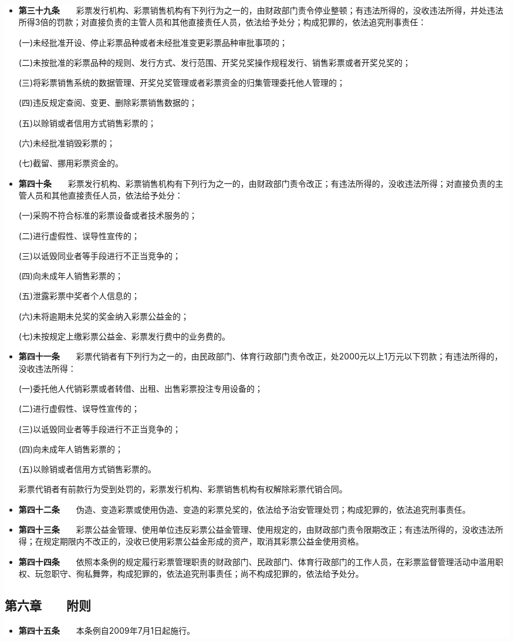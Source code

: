 - **第三十九条**　　彩票发行机构、彩票销售机构有下列行为之一的，由财政部门责令停业整顿；有违法所得的，没收违法所得，并处违法所得3倍的罚款；对直接负责的主管人员和其他直接责任人员，依法给予处分；构成犯罪的，依法追究刑事责任：

  (一)未经批准开设、停止彩票品种或者未经批准变更彩票品种审批事项的；

  (二)未按批准的彩票品种的规则、发行方式、发行范围、开奖兑奖操作规程发行、销售彩票或者开奖兑奖的；

  (三)将彩票销售系统的数据管理、开奖兑奖管理或者彩票资金的归集管理委托他人管理的；

  (四)违反规定查阅、变更、删除彩票销售数据的；

  (五)以赊销或者信用方式销售彩票的；

  (六)未经批准销毁彩票的；

  (七)截留、挪用彩票资金的。

- **第四十条**　　彩票发行机构、彩票销售机构有下列行为之一的，由财政部门责令改正；有违法所得的，没收违法所得；对直接负责的主管人员和其他直接责任人员，依法给予处分：

  (一)采购不符合标准的彩票设备或者技术服务的；

  (二)进行虚假性、误导性宣传的；

  (三)以诋毁同业者等手段进行不正当竞争的；

  (四)向未成年人销售彩票的；

  (五)泄露彩票中奖者个人信息的；

  (六)未将逾期未兑奖的奖金纳入彩票公益金的；

  (七)未按规定上缴彩票公益金、彩票发行费中的业务费的。

- **第四十一条**　　彩票代销者有下列行为之一的，由民政部门、体育行政部门责令改正，处2000元以上1万元以下罚款；有违法所得的，没收违法所得：

  (一)委托他人代销彩票或者转借、出租、出售彩票投注专用设备的；

  (二)进行虚假性、误导性宣传的；

  (三)以诋毁同业者等手段进行不正当竞争的；

  (四)向未成年人销售彩票的；

  (五)以赊销或者信用方式销售彩票的。

  彩票代销者有前款行为受到处罚的，彩票发行机构、彩票销售机构有权解除彩票代销合同。

- **第四十二条**　　伪造、变造彩票或使用伪造、变造的彩票兑奖的，依法给予治安管理处罚；构成犯罪的，依法追究刑事责任。

- **第四十三条**　　彩票公益金管理、使用单位违反彩票公益金管理、使用规定的，由财政部门责令限期改正；有违法所得的，没收违法所得；在规定期限内不改正的，没收已使用彩票公益金形成的资产，取消其彩票公益金使用资格。

- **第四十四条**　　依照本条例的规定履行彩票管理职责的财政部门、民政部门、体育行政部门的工作人员，在彩票监督管理活动中滥用职权、玩忽职守、徇私舞弊，构成犯罪的，依法追究刑事责任；尚不构成犯罪的，依法给予处分。

## 第六章　　附则

- **第四十五条**　　本条例自2009年7月1日起施行。
